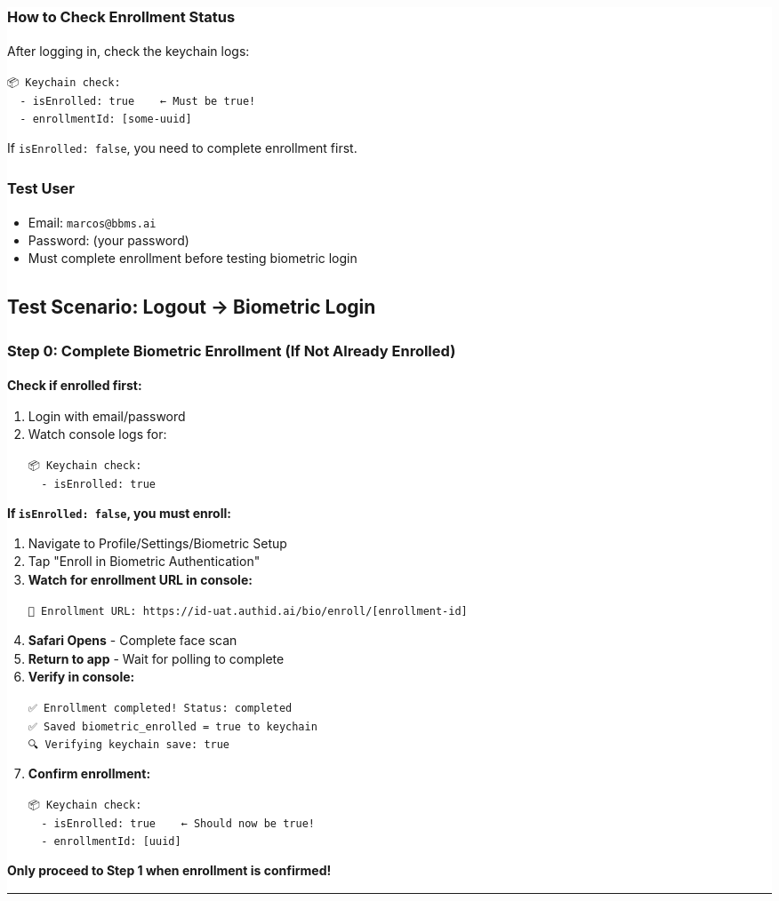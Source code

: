 ### How to Check Enrollment Status
After logging in, check the keychain logs:
```
📦 Keychain check:
  - isEnrolled: true    ← Must be true!
  - enrollmentId: [some-uuid]
```

If `isEnrolled: false`, you need to complete enrollment first.

### Test User
- Email: `marcos@bbms.ai`
- Password: (your password)
- Must complete enrollment before testing biometric login

## Test Scenario: Logout → Biometric Login

### Step 0: Complete Biometric Enrollment (If Not Already Enrolled)

**Check if enrolled first:**
1. Login with email/password
2. Watch console logs for:
   ```
   📦 Keychain check:
     - isEnrolled: true
   ```

**If `isEnrolled: false`, you must enroll:**
1. Navigate to Profile/Settings/Biometric Setup
2. Tap "Enroll in Biometric Authentication"
3. **Watch for enrollment URL in console:**
   ```
   🔗 Enrollment URL: https://id-uat.authid.ai/bio/enroll/[enrollment-id]
   ```
4. **Safari Opens** - Complete face scan
5. **Return to app** - Wait for polling to complete
6. **Verify in console:**
   ```
   ✅ Enrollment completed! Status: completed
   ✅ Saved biometric_enrolled = true to keychain
   🔍 Verifying keychain save: true
   ```
7. **Confirm enrollment:**
   ```
   📦 Keychain check:
     - isEnrolled: true    ← Should now be true!
     - enrollmentId: [uuid]
   ```

**Only proceed to Step 1 when enrollment is confirmed!**

---
